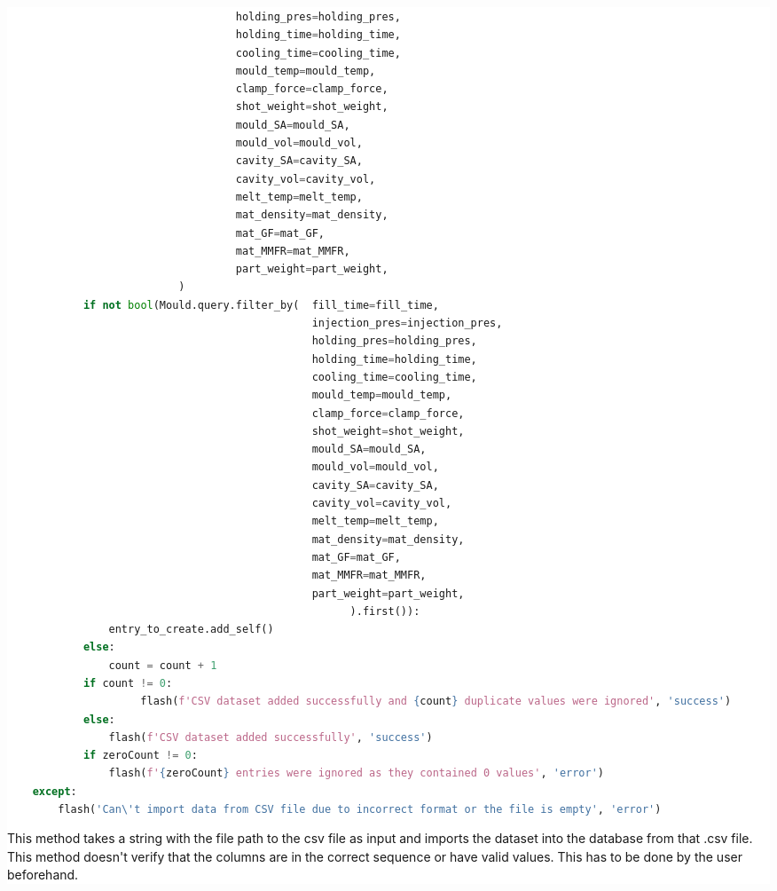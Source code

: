 ```python  
									holding_pres=holding_pres,    
									holding_time=holding_time,    
									cooling_time=cooling_time,    
									mould_temp=mould_temp,    
									clamp_force=clamp_force,    
									shot_weight=shot_weight,    
									mould_SA=mould_SA,    
									mould_vol=mould_vol,    
									cavity_SA=cavity_SA,    
									cavity_vol=cavity_vol,    
									melt_temp=melt_temp,    
									mat_density=mat_density,    
									mat_GF=mat_GF,    
									mat_MMFR=mat_MMFR,    
									part_weight=part_weight,    
                           )    
			if not bool(Mould.query.filter_by(  fill_time=fill_time,    
												injection_pres=injection_pres,    
												holding_pres=holding_pres,    
												holding_time=holding_time,    
												cooling_time=cooling_time,    
												mould_temp=mould_temp,    
												clamp_force=clamp_force,    
												shot_weight=shot_weight,    
												mould_SA=mould_SA,    
												mould_vol=mould_vol,    
												cavity_SA=cavity_SA,    
												cavity_vol=cavity_vol,    
												melt_temp=melt_temp,    
												mat_density=mat_density,    
												mat_GF=mat_GF,    
												mat_MMFR=mat_MMFR,    
												part_weight=part_weight,    
												      ).first()):    
                entry_to_create.add_self()    
            else:    
                count = count + 1    
			if count != 0:    
			         flash(f'CSV dataset added successfully and {count} duplicate values were ignored', 'success')    
			else:    
			    flash(f'CSV dataset added successfully', 'success')    
			if zeroCount != 0:    
			    flash(f'{zeroCount} entries were ignored as they contained 0 values', 'error')    
    except:    
        flash('Can\'t import data from CSV file due to incorrect format or the file is empty', 'error')  
```  
This method takes a string with the file path to the csv file as input and imports the dataset into the database from that .csv file. This method doesn't verify that the columns are in the correct sequence or have valid values. This has to be done by the user beforehand.  
  